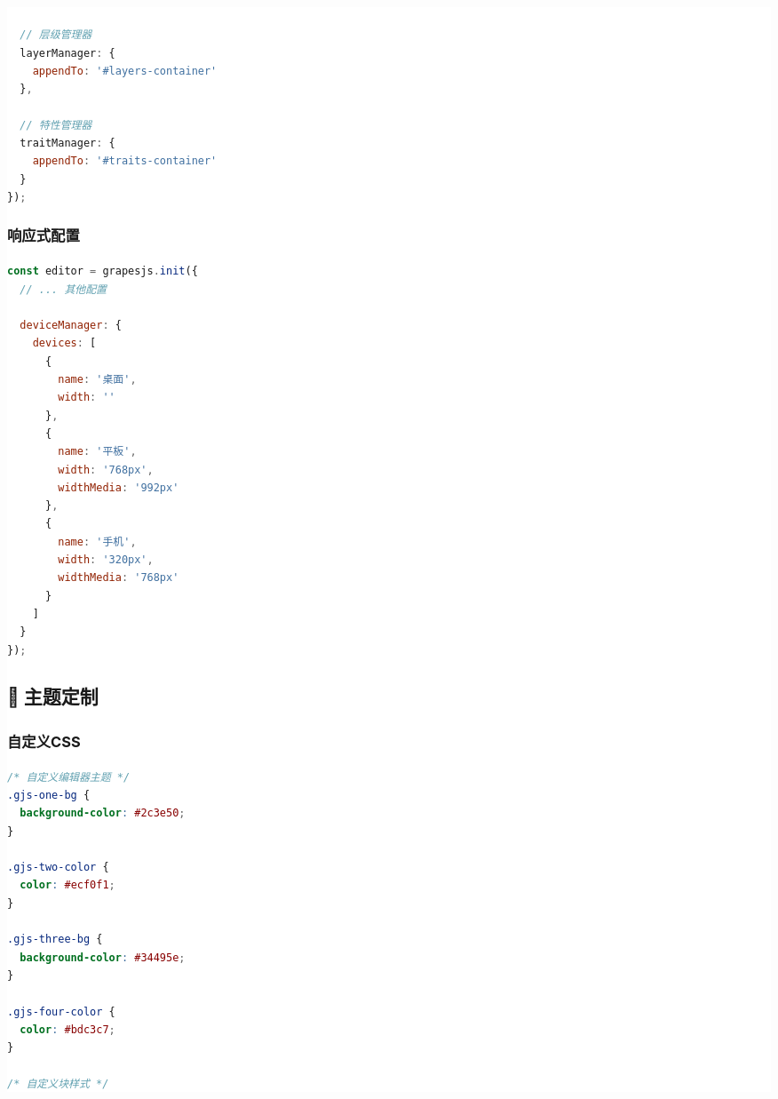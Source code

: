 ```javascript
  
  // 层级管理器
  layerManager: {
    appendTo: '#layers-container'
  },
  
  // 特性管理器
  traitManager: {
    appendTo: '#traits-container'
  }
});
```

### 响应式配置

```javascript
const editor = grapesjs.init({
  // ... 其他配置
  
  deviceManager: {
    devices: [
      {
        name: '桌面',
        width: ''
      },
      {
        name: '平板',
        width: '768px',
        widthMedia: '992px'
      },
      {
        name: '手机',
        width: '320px', 
        widthMedia: '768px'
      }
    ]
  }
});
```

## 🎨 主题定制

### 自定义CSS

```css
/* 自定义编辑器主题 */
.gjs-one-bg {
  background-color: #2c3e50;
}

.gjs-two-color {
  color: #ecf0f1;
}

.gjs-three-bg {
  background-color: #34495e;
}

.gjs-four-color {
  color: #bdc3c7;
}

/* 自定义块样式 */
```